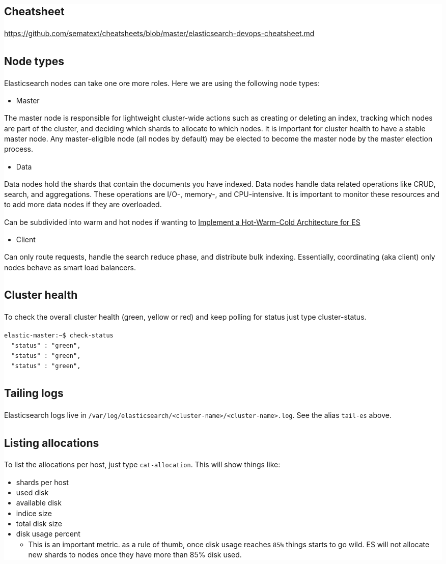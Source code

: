 

## Cheatsheet
https://github.com/sematext/cheatsheets/blob/master/elasticsearch-devops-cheatsheet.md

## Node types
Elasticsearch nodes can take one ore more roles. Here we are using the following node types:

- Master

The master node is responsible for lightweight cluster-wide actions such as creating or deleting an index, tracking which nodes are part of the cluster, and deciding which shards to allocate to which nodes. It is important for cluster health to have a stable master node. Any master-eligible node (all nodes by default) may be elected to become the master node by the master election process.

- Data 

Data nodes hold the shards that contain the documents you have indexed. Data nodes handle data related operations like CRUD, search, and aggregations. These operations are I/O-, memory-, and CPU-intensive. It is important to monitor these resources and to add more data nodes if they are overloaded. 

Can be subdivided into warm and hot nodes if wanting to [Implement a Hot-Warm-Cold Architecture for ES](https://www.elastic.co/blog/implementing-hot-warm-cold-in-elasticsearch-with-index-lifecycle-management)

- Client

Can only route requests, handle the search reduce phase, and distribute bulk indexing. Essentially, coordinating (aka client) only nodes behave as smart load balancers. 

## Cluster health
To check the overall cluster health (green, yellow or red) and keep polling for status just type cluster-status.

```
elastic-master:~$ check-status
  "status" : "green",
  "status" : "green",
  "status" : "green",
```

## Tailing logs
Elasticsearch logs live in `/var/log/elasticsearch/<cluster-name>/<cluster-name>.log`. See the alias `tail-es` above.

## Listing allocations
To list the allocations per host, just type `cat-allocation`.
This will show things like:

- shards per host
- used disk
- available disk
- indice size
- total disk size
- disk usage percent
  - This is an important metric. as a rule of thumb, once disk usage reaches `85%` things starts to go wild. ES will not allocate new shards to nodes once they have more than 85% disk used.
